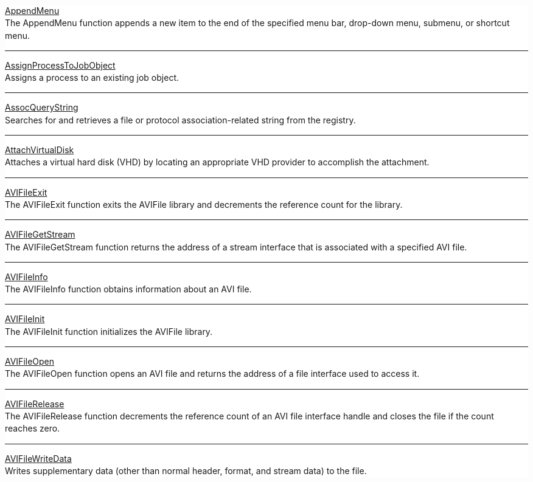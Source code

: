 [AppendMenu](libraries/user32/AppendMenu.md)  
The AppendMenu function appends a new item to the end of the specified menu bar, drop-down menu, submenu, or shortcut menu.  

***  

[AssignProcessToJobObject](libraries/kernel32/AssignProcessToJobObject.md)  
Assigns a process to an existing job object.  

***  

[AssocQueryString](libraries/shlwapi/AssocQueryString.md)  
Searches for and retrieves a file or protocol association-related string from the registry.  

***  

[AttachVirtualDisk](libraries/virtdisk/AttachVirtualDisk.md)  
Attaches a virtual hard disk (VHD) by locating an appropriate VHD provider to accomplish the attachment.  

***  

[AVIFileExit](libraries/avifil32/AVIFileExit.md)  
The AVIFileExit function exits the AVIFile library and decrements the reference count for the library.  

***  

[AVIFileGetStream](libraries/avifil32/AVIFileGetStream.md)  
The AVIFileGetStream function returns the address of a stream interface that is associated with a specified AVI file.  

***  

[AVIFileInfo](libraries/avifil32/AVIFileInfo.md)  
The AVIFileInfo function obtains information about an AVI file.  

***  

[AVIFileInit](libraries/avifil32/AVIFileInit.md)  
The AVIFileInit function initializes the AVIFile library.  

***  

[AVIFileOpen](libraries/avifil32/AVIFileOpen.md)  
The AVIFileOpen function opens an AVI file and returns the address of a file interface used to access it.  

***  

[AVIFileRelease](libraries/avifil32/AVIFileRelease.md)  
The AVIFileRelease function decrements the reference count of an AVI file interface handle and closes the file if the count reaches zero.  

***  

[AVIFileWriteData](libraries/avifil32/AVIFileWriteData.md)  
Writes supplementary data (other than normal header, format, and stream data) to the file.
  